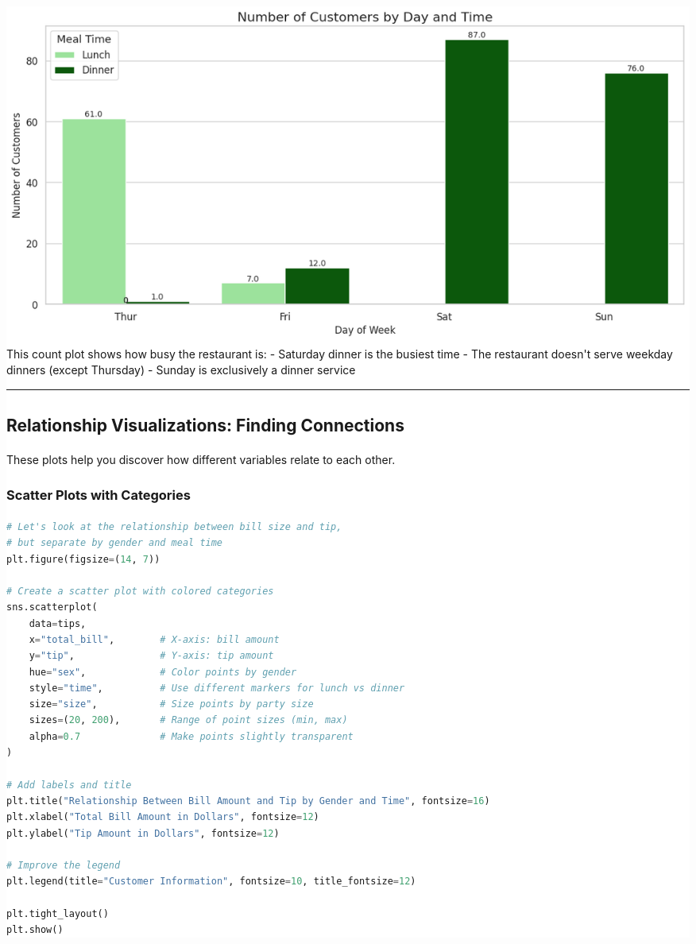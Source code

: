 <img src="./assets/countplot.png">
This count plot shows how busy the restaurant is:
- Saturday dinner is the busiest time
- The restaurant doesn't serve weekday dinners (except Thursday)
- Sunday is exclusively a dinner service
<hr/>

## Relationship Visualizations: Finding Connections
These plots help you discover how different variables relate to each other.

### Scatter Plots with Categories
```py
# Let's look at the relationship between bill size and tip,
# but separate by gender and meal time
plt.figure(figsize=(14, 7))

# Create a scatter plot with colored categories
sns.scatterplot(
    data=tips,
    x="total_bill",        # X-axis: bill amount
    y="tip",               # Y-axis: tip amount
    hue="sex",             # Color points by gender
    style="time",          # Use different markers for lunch vs dinner
    size="size",           # Size points by party size
    sizes=(20, 200),       # Range of point sizes (min, max)
    alpha=0.7              # Make points slightly transparent
)

# Add labels and title
plt.title("Relationship Between Bill Amount and Tip by Gender and Time", fontsize=16)
plt.xlabel("Total Bill Amount in Dollars", fontsize=12)
plt.ylabel("Tip Amount in Dollars", fontsize=12)

# Improve the legend
plt.legend(title="Customer Information", fontsize=10, title_fontsize=12)

plt.tight_layout()
plt.show()
```
